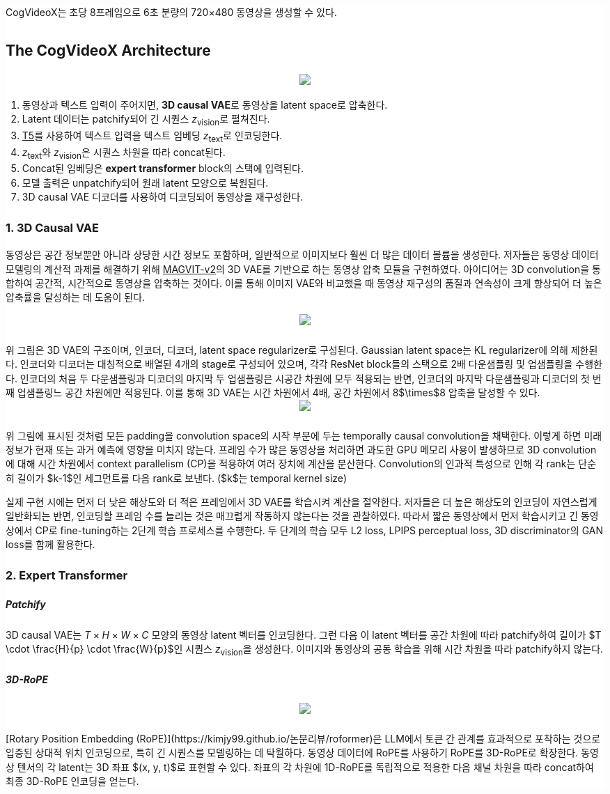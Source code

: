CogVideoX는 초당 8프레임으로 6초 분량의 720×480 동영상을 생성할 수 있다. 

## The CogVideoX Architecture
<center><img src='{{"/assets/img/cogvideox/cogvideox-fig2.webp" | relative_url}}' width="60%"></center>

1. 동영상과 텍스트 입력이 주어지면, **3D causal VAE**로 동영상을 latent space로 압축한다.
2. Latent 데이터는 patchify되어 긴 시퀀스 $z_\textrm{vision}$로 펼쳐진다. 
3. [T5](https://arxiv.org/abs/1910.10683)를 사용하여 텍스트 입력을 텍스트 임베딩 $z_\textrm{text}$로 인코딩한다. 
4. $z_\textrm{text}$와 $z_\textrm{vision}$은 시퀀스 차원을 따라 concat된다. 
5. Concat된 임베딩은 **expert transformer** block의 스택에 입력된다. 
6. 모델 출력은 unpatchify되어 원래 latent 모양으로 복원된다. 
7. 3D causal VAE 디코더를 사용하여 디코딩되어 동영상을 재구성한다. 

### 1. 3D Causal VAE
동영상은 공간 정보뿐만 아니라 상당한 시간 정보도 포함하며, 일반적으로 이미지보다 훨씬 더 많은 데이터 볼륨을 생성한다. 저자들은 동영상 데이터 모델링의 계산적 과제를 해결하기 위해 [MAGVIT-v2](https://kimjy99.github.io/논문리뷰/magvit-v2)의 3D VAE를 기반으로 하는 동영상 압축 모듈을 구현하였다. 아이디어는 3D convolution을 통합하여 공간적, 시간적으로 동영상을 압축하는 것이다. 이를 통해 이미지 VAE와 비교했을 때 동영상 재구성의 품질과 연속성이 크게 향상되어 더 높은 압축률을 달성하는 데 도움이 된다. 

<center><img src='{{"/assets/img/cogvideox/cogvideox-fig3a.webp" | relative_url}}' width="52%"></center>
<br>
위 그림은 3D VAE의 구조이며, 인코더, 디코더, latent space regularizer로 구성된다. Gaussian latent space는 KL regularizer에 의해 제한된다. 인코더와 디코더는 대칭적으로 배열된 4개의 stage로 구성되어 있으며, 각각 ResNet block들의 스택으로 2배 다운샘플링 및 업샘플링을 수행한다. 인코더의 처음 두 다운샘플링과 디코더의 마지막 두 업샘플링은 시공간 차원에 모두 적용되는 반면, 인코더의 마지막 다운샘플링과 디코더의 첫 번째 업샘플링느 공간 차원에만 적용된다. 이를 통해 3D VAE는 시간 차원에서 4배, 공간 차원에서 8$\times$8 압축을 달성할 수 있다. 

<center><img src='{{"/assets/img/cogvideox/cogvideox-fig3b.webp" | relative_url}}' width="47%"></center>
<br>
위 그림에 표시된 것처럼 모든 padding을 convolution space의 시작 부분에 두는 temporally causal convolution을 채택한다. 이렇게 하면 미래 정보가 현재 또는 과거 예측에 영향을 미치지 않는다. 프레임 수가 많은 동영상을 처리하면 과도한 GPU 메모리 사용이 발생하므로 3D convolution에 대해 시간 차원에서 context parallelism (CP)을 적용하여 여러 장치에 계산을 분산한다. Convolution의 인과적 특성으로 인해 각 rank는 단순히 길이가 $k-1$인 세그먼트를 다음 rank로 보낸다. ($k$는 temporal kernel size)

실제 구현 시에는 먼저 더 낮은 해상도와 더 적은 프레임에서 3D VAE를 학습시켜 계산을 절약한다. 저자들은 더 높은 해상도의 인코딩이 자연스럽게 일반화되는 반면, 인코딩할 프레임 수를 늘리는 것은 매끄럽게 작동하지 않는다는 것을 관찰하였다. 따라서 짧은 동영상에서 먼저 학습시키고 긴 동영상에서 CP로 fine-tuning하는 2단계 학습 프로세스를 수행한다. 두 단계의 학습 모두 L2 loss, LPIPS perceptual loss, 3D discriminator의 GAN loss를 함께 활용한다. 

### 2. Expert Transformer
##### Patchify
3D causal VAE는 $T \times H \times W \times C$ 모양의 동영상 latent 벡터를 인코딩한다. 그런 다음 이 latent 벡터를 공간 차원에 따라 patchify하여 길이가 $T \cdot \frac{H}{p} \cdot \frac{W}{p}$인 시퀀스 $z_\textrm{vision}$을 생성한다. 이미지와 동영상의 공동 학습을 위해 시간 차원을 따라 patchify하지 않는다. 

##### 3D-RoPE
<center><img src='{{"/assets/img/cogvideox/cogvideox-fig4ab.webp" | relative_url}}' width="100%"></center>
<br>
[Rotary Position Embedding (RoPE)](https://kimjy99.github.io/논문리뷰/roformer)은 LLM에서 토큰 간 관계를 효과적으로 포착하는 것으로 입증된 상대적 위치 인코딩으로, 특히 긴 시퀀스를 모델링하는 데 탁월하다. 동영상 데이터에 RoPE를 사용하기 RoPE를 3D-RoPE로 확장한다. 동영상 텐서의 각 latent는 3D 좌표 $(x, y, t)$로 표현할 수 있다. 좌표의 각 차원에 1D-RoPE를 독립적으로 적용한 다음 채널 차원을 따라 concat하여 최종 3D-RoPE 인코딩을 얻는다.
